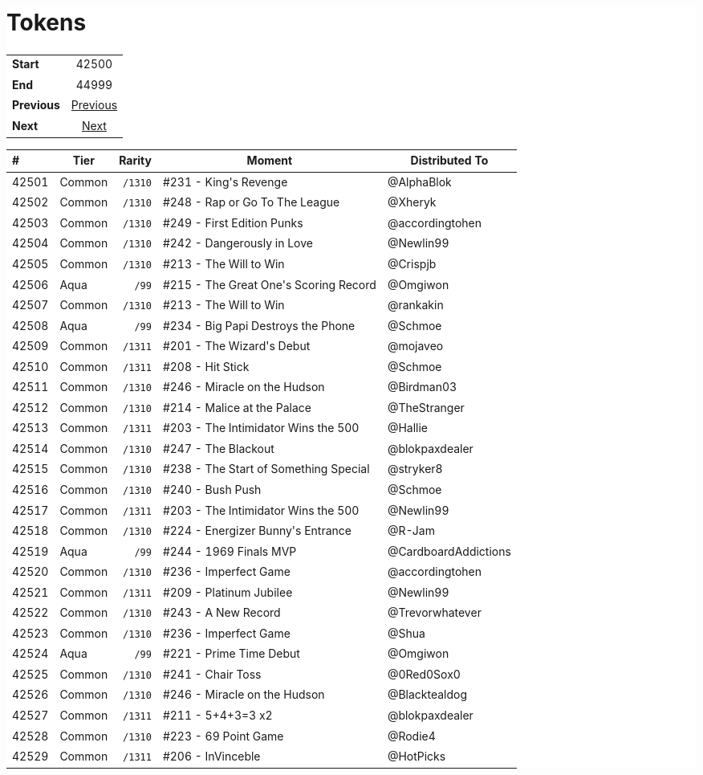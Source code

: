# Tokens

|     |     |
|:--- |:---:|
| **Start** | 42500 |
| **End** | 44999 |
| **Previous** | [Previous](cards-40000.md) |
| **Next** | [Next](cards-45000.md) |

| #   | Tier | Rarity | Moment | Distributed To |
|:--- | ---- | ------:| ------ | -------------- |
| 42501 | Common | `/1310` | #231 - King&#039;s Revenge | \@AlphaBlok |
| 42502 | Common | `/1310` | #248 - Rap or Go To The League | \@Xheryk |
| 42503 | Common | `/1310` | #249 - First Edition Punks | \@accordingtohen |
| 42504 | Common | `/1310` | #242 - Dangerously in Love | \@Newlin99 |
| 42505 | Common | `/1310` | #213 - The Will to Win | \@Crispjb |
| 42506 | Aqua | `/99` | #215 - The Great One&#039;s Scoring Record  | \@Omgiwon |
| 42507 | Common | `/1310` | #213 - The Will to Win | \@rankakin |
| 42508 | Aqua | `/99` | #234 - Big Papi Destroys the Phone | \@Schmoe |
| 42509 | Common | `/1311` | #201 - The Wizard&#039;s Debut | \@mojaveo |
| 42510 | Common | `/1311` | #208 - Hit Stick | \@Schmoe |
| 42511 | Common | `/1310` | #246 - Miracle on the Hudson | \@Birdman03 |
| 42512 | Common | `/1310` | #214 - Malice at the Palace | \@TheStranger |
| 42513 | Common | `/1311` | #203 - The Intimidator Wins the 500 | \@Hallie |
| 42514 | Common | `/1310` | #247 - The Blackout  | \@blokpaxdealer |
| 42515 | Common | `/1310` | #238 - The Start of Something Special | \@stryker8 |
| 42516 | Common | `/1310` | #240 - Bush Push | \@Schmoe |
| 42517 | Common | `/1311` | #203 - The Intimidator Wins the 500 | \@Newlin99 |
| 42518 | Common | `/1310` | #224 - Energizer Bunny&#039;s Entrance | \@R-Jam |
| 42519 | Aqua | `/99` | #244 - 1969 Finals MVP | \@CardboardAddictions |
| 42520 | Common | `/1310` | #236 - Imperfect Game | \@accordingtohen |
| 42521 | Common | `/1311` | #209 - Platinum Jubilee  | \@Newlin99 |
| 42522 | Common | `/1310` | #243 - A New Record | \@Trevorwhatever |
| 42523 | Common | `/1310` | #236 - Imperfect Game | \@Shua |
| 42524 | Aqua | `/99` | #221 - Prime Time Debut  | \@Omgiwon |
| 42525 | Common | `/1310` | #241 - Chair Toss | \@0Red0Sox0 |
| 42526 | Common | `/1310` | #246 - Miracle on the Hudson | \@Blacktealdog |
| 42527 | Common | `/1311` | #211 - 5+4+3=3 x2 | \@blokpaxdealer |
| 42528 | Common | `/1310` | #223 - 69 Point Game | \@Rodie4 |
| 42529 | Common | `/1311` | #206 - InVinceble | \@HotPicks |